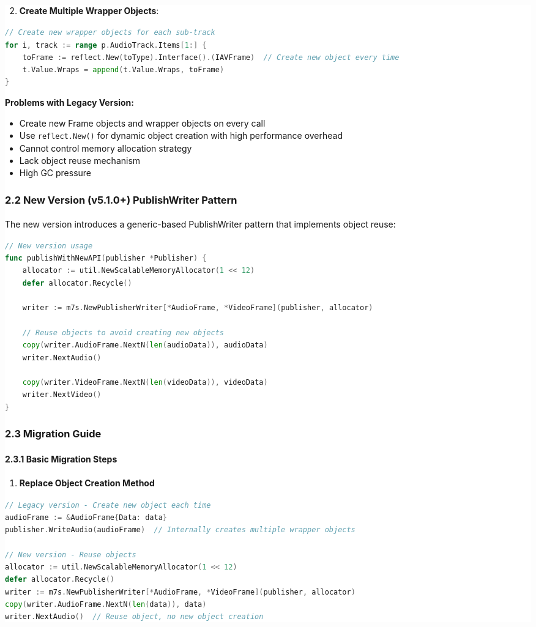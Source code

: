 2. **Create Multiple Wrapper Objects**:
```go
// Create new wrapper objects for each sub-track
for i, track := range p.AudioTrack.Items[1:] {
    toFrame := reflect.New(toType).Interface().(IAVFrame)  // Create new object every time
    t.Value.Wraps = append(t.Value.Wraps, toFrame)
}
```

**Problems with Legacy Version:**
- Create new Frame objects and wrapper objects on every call
- Use `reflect.New()` for dynamic object creation with high performance overhead
- Cannot control memory allocation strategy
- Lack object reuse mechanism
- High GC pressure

### 2.2 New Version (v5.1.0+) PublishWriter Pattern

The new version introduces a generic-based PublishWriter pattern that implements object reuse:

```go
// New version usage
func publishWithNewAPI(publisher *Publisher) {
    allocator := util.NewScalableMemoryAllocator(1 << 12)
    defer allocator.Recycle()
    
    writer := m7s.NewPublisherWriter[*AudioFrame, *VideoFrame](publisher, allocator)
    
    // Reuse objects to avoid creating new objects
    copy(writer.AudioFrame.NextN(len(audioData)), audioData)
    writer.NextAudio()
    
    copy(writer.VideoFrame.NextN(len(videoData)), videoData)
    writer.NextVideo()
}
```

### 2.3 Migration Guide

#### 2.3.1 Basic Migration Steps

1. **Replace Object Creation Method**
```go
// Legacy version - Create new object each time
audioFrame := &AudioFrame{Data: data}
publisher.WriteAudio(audioFrame)  // Internally creates multiple wrapper objects

// New version - Reuse objects
allocator := util.NewScalableMemoryAllocator(1 << 12)
defer allocator.Recycle()
writer := m7s.NewPublisherWriter[*AudioFrame, *VideoFrame](publisher, allocator)
copy(writer.AudioFrame.NextN(len(data)), data)
writer.NextAudio()  // Reuse object, no new object creation
```
